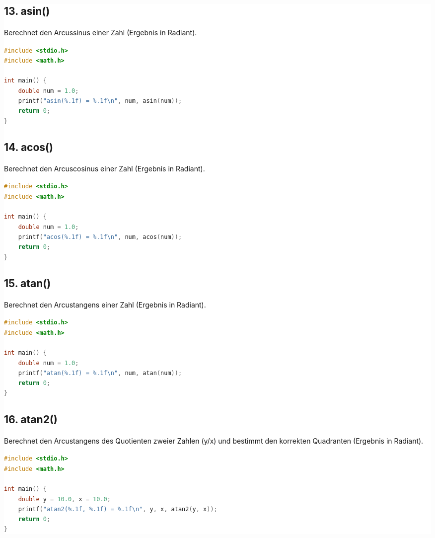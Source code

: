 ## 13. **asin()**

Berechnet den Arcussinus einer Zahl (Ergebnis in Radiant).

```cpp
#include <stdio.h>
#include <math.h>

int main() {
    double num = 1.0;
    printf("asin(%.1f) = %.1f\n", num, asin(num));
    return 0;
}
```

## 14. **acos()**

Berechnet den Arcuscosinus einer Zahl (Ergebnis in Radiant).

```cpp
#include <stdio.h>
#include <math.h>

int main() {
    double num = 1.0;
    printf("acos(%.1f) = %.1f\n", num, acos(num));
    return 0;
}
```

## 15. **atan()**

Berechnet den Arcustangens einer Zahl (Ergebnis in Radiant).

```cpp
#include <stdio.h>
#include <math.h>

int main() {
    double num = 1.0;
    printf("atan(%.1f) = %.1f\n", num, atan(num));
    return 0;
}
```

## 16. **atan2()**

Berechnet den Arcustangens des Quotienten zweier Zahlen (y/x) und bestimmt den korrekten Quadranten (Ergebnis in Radiant).

```cpp
#include <stdio.h>
#include <math.h>

int main() {
    double y = 10.0, x = 10.0;
    printf("atan2(%.1f, %.1f) = %.1f\n", y, x, atan2(y, x));
    return 0;
}
```
